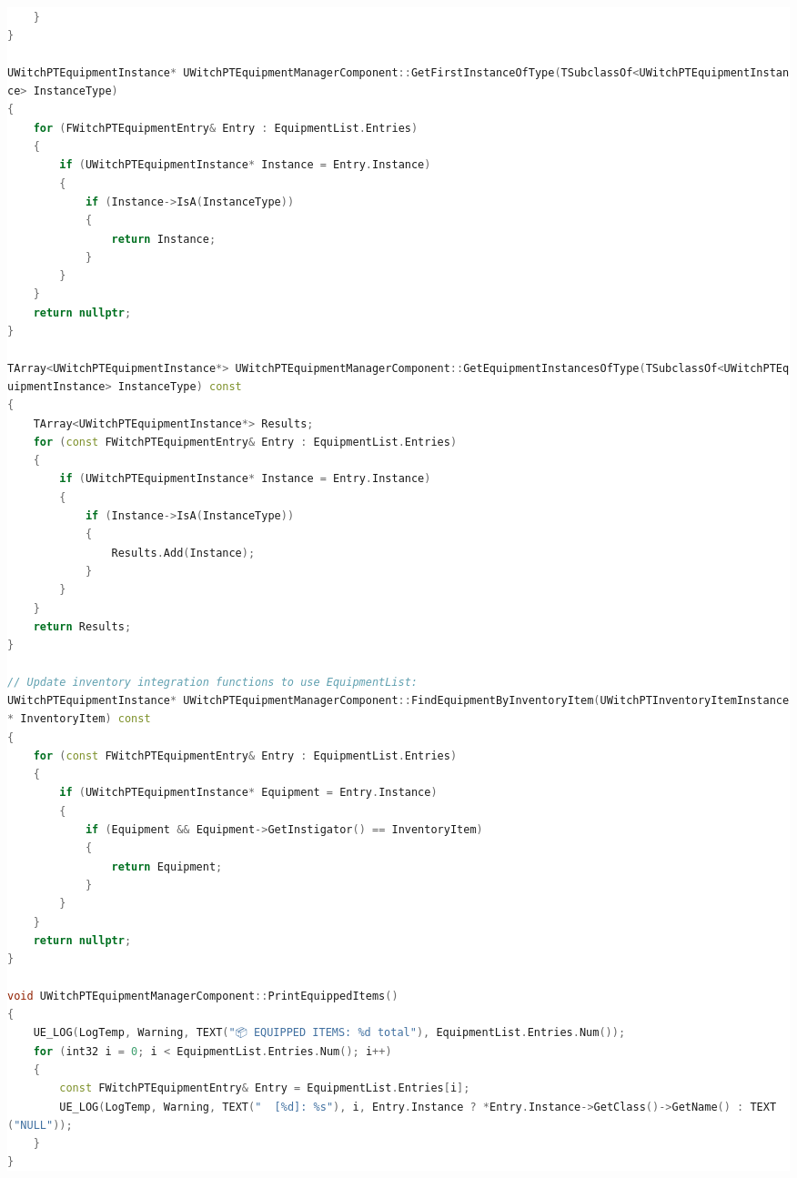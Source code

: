 ```cpp
    }
}

UWitchPTEquipmentInstance* UWitchPTEquipmentManagerComponent::GetFirstInstanceOfType(TSubclassOf<UWitchPTEquipmentInstance> InstanceType)
{
    for (FWitchPTEquipmentEntry& Entry : EquipmentList.Entries)
    {
        if (UWitchPTEquipmentInstance* Instance = Entry.Instance)
        {
            if (Instance->IsA(InstanceType))
            {
                return Instance;
            }
        }
    }
    return nullptr;
}

TArray<UWitchPTEquipmentInstance*> UWitchPTEquipmentManagerComponent::GetEquipmentInstancesOfType(TSubclassOf<UWitchPTEquipmentInstance> InstanceType) const
{
    TArray<UWitchPTEquipmentInstance*> Results;
    for (const FWitchPTEquipmentEntry& Entry : EquipmentList.Entries)
    {
        if (UWitchPTEquipmentInstance* Instance = Entry.Instance)
        {
            if (Instance->IsA(InstanceType))
            {
                Results.Add(Instance);
            }
        }
    }
    return Results;
}

// Update inventory integration functions to use EquipmentList:
UWitchPTEquipmentInstance* UWitchPTEquipmentManagerComponent::FindEquipmentByInventoryItem(UWitchPTInventoryItemInstance* InventoryItem) const
{
    for (const FWitchPTEquipmentEntry& Entry : EquipmentList.Entries)
    {
        if (UWitchPTEquipmentInstance* Equipment = Entry.Instance)
        {
            if (Equipment && Equipment->GetInstigator() == InventoryItem)
            {
                return Equipment;
            }
        }
    }
    return nullptr;
}

void UWitchPTEquipmentManagerComponent::PrintEquippedItems()
{
    UE_LOG(LogTemp, Warning, TEXT("📦 EQUIPPED ITEMS: %d total"), EquipmentList.Entries.Num());
    for (int32 i = 0; i < EquipmentList.Entries.Num(); i++)
    {
        const FWitchPTEquipmentEntry& Entry = EquipmentList.Entries[i];
        UE_LOG(LogTemp, Warning, TEXT("  [%d]: %s"), i, Entry.Instance ? *Entry.Instance->GetClass()->GetName() : TEXT("NULL"));
    }
}
```

  [0]: WitchPTEquipmentInstance
  [0]: BP_TestEquipmentInstance_C